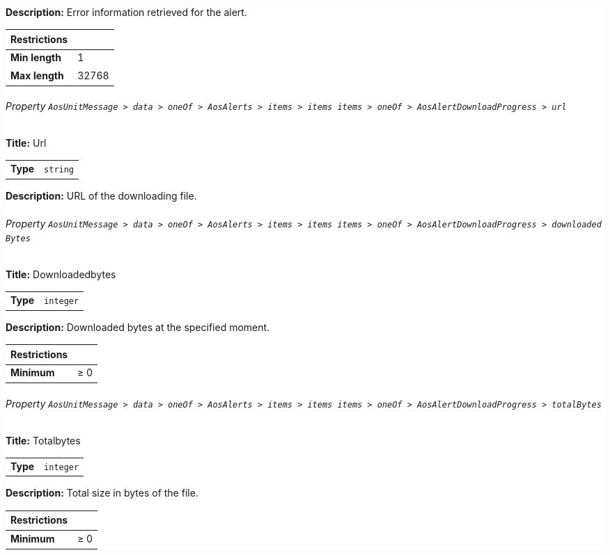 **Description:** Error information retrieved for the alert.

| Restrictions   |       |
| -------------- | ----- |
| **Min length** | 1     |
| **Max length** | 32768 |

###### <a name="data_oneOf_i0_items_items_oneOf_i2_url"></a>Property `AosUnitMessage > data > oneOf > AosAlerts > items > items items > oneOf > AosAlertDownloadProgress > url`

**Title:** Url

|          |          |
| -------- | -------- |
| **Type** | `string` |

**Description:** URL of the downloading file.

###### <a name="data_oneOf_i0_items_items_oneOf_i2_downloadedBytes"></a>Property `AosUnitMessage > data > oneOf > AosAlerts > items > items items > oneOf > AosAlertDownloadProgress > downloadedBytes`

**Title:** Downloadedbytes

|          |           |
| -------- | --------- |
| **Type** | `integer` |

**Description:** Downloaded bytes at the specified moment.

| Restrictions |        |
| ------------ | ------ |
| **Minimum**  | &ge; 0 |

###### <a name="data_oneOf_i0_items_items_oneOf_i2_totalBytes"></a>Property `AosUnitMessage > data > oneOf > AosAlerts > items > items items > oneOf > AosAlertDownloadProgress > totalBytes`

**Title:** Totalbytes

|          |           |
| -------- | --------- |
| **Type** | `integer` |

**Description:** Total size in bytes of the file.

| Restrictions |        |
| ------------ | ------ |
| **Minimum**  | &ge; 0 |
